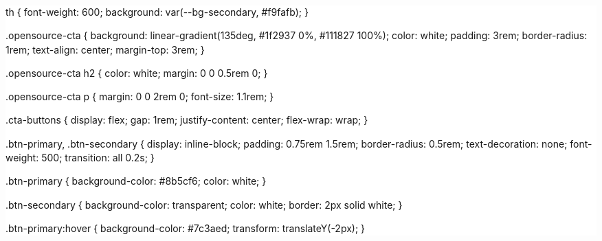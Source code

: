   th {
    font-weight: 600;
    background: var(--bg-secondary, #f9fafb);
  }
  
  .opensource-cta {
    background: linear-gradient(135deg, #1f2937 0%, #111827 100%);
    color: white;
    padding: 3rem;
    border-radius: 1rem;
    text-align: center;
    margin-top: 3rem;
  }
  
  .opensource-cta h2 {
    color: white;
    margin: 0 0 0.5rem 0;
  }
  
  .opensource-cta p {
    margin: 0 0 2rem 0;
    font-size: 1.1rem;
  }
  
  .cta-buttons {
    display: flex;
    gap: 1rem;
    justify-content: center;
    flex-wrap: wrap;
  }
  
  .btn-primary, .btn-secondary {
    display: inline-block;
    padding: 0.75rem 1.5rem;
    border-radius: 0.5rem;
    text-decoration: none;
    font-weight: 500;
    transition: all 0.2s;
  }
  
  .btn-primary {
    background-color: #8b5cf6;
    color: white;
  }
  
  .btn-secondary {
    background-color: transparent;
    color: white;
    border: 2px solid white;
  }
  
  .btn-primary:hover {
    background-color: #7c3aed;
    transform: translateY(-2px);
  }
  